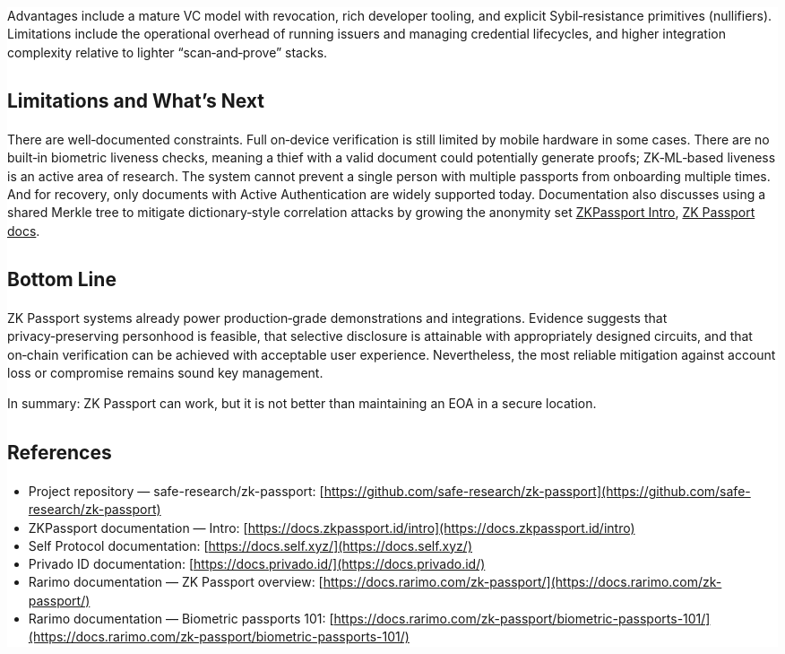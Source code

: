 Advantages include a mature VC model with revocation, rich developer tooling, and explicit Sybil‑resistance primitives (nullifiers). Limitations include the operational overhead of running issuers and managing credential lifecycles, and higher integration complexity relative to lighter “scan‑and‑prove” stacks.

## Limitations and What’s Next

There are well‑documented constraints. Full on‑device verification is still limited by mobile hardware in some cases. There are no built‑in biometric liveness checks, meaning a thief with a valid document could potentially generate proofs; ZK‑ML‑based liveness is an active area of research. The system cannot prevent a single person with multiple passports from onboarding multiple times. And for recovery, only documents with Active Authentication are widely supported today. Documentation also discusses using a shared Merkle tree to mitigate dictionary‑style correlation attacks by growing the anonymity set [ZKPassport Intro](https://docs.zkpassport.id/intro), [ZK Passport docs](https://docs.rarimo.com/zk-passport/).

## Bottom Line

ZK Passport systems already power production‑grade demonstrations and integrations. Evidence suggests that privacy‑preserving personhood is feasible, that selective disclosure is attainable with appropriately designed circuits, and that on‑chain verification can be achieved with acceptable user experience. Nevertheless, the most reliable mitigation against account loss or compromise remains sound key management.

In summary: ZK Passport can work, but it is not better than maintaining an EOA in a secure location.

## References

- Project repository — safe-research/zk-passport: [https://github.com/safe-research/zk-passport](https://github.com/safe-research/zk-passport)
- ZKPassport documentation — Intro: [https://docs.zkpassport.id/intro](https://docs.zkpassport.id/intro)
- Self Protocol documentation: [https://docs.self.xyz/](https://docs.self.xyz/)
- Privado ID documentation: [https://docs.privado.id/](https://docs.privado.id/)
- Rarimo documentation — ZK Passport overview: [https://docs.rarimo.com/zk-passport/](https://docs.rarimo.com/zk-passport/)
- Rarimo documentation — Biometric passports 101: [https://docs.rarimo.com/zk-passport/biometric-passports-101/](https://docs.rarimo.com/zk-passport/biometric-passports-101/)
